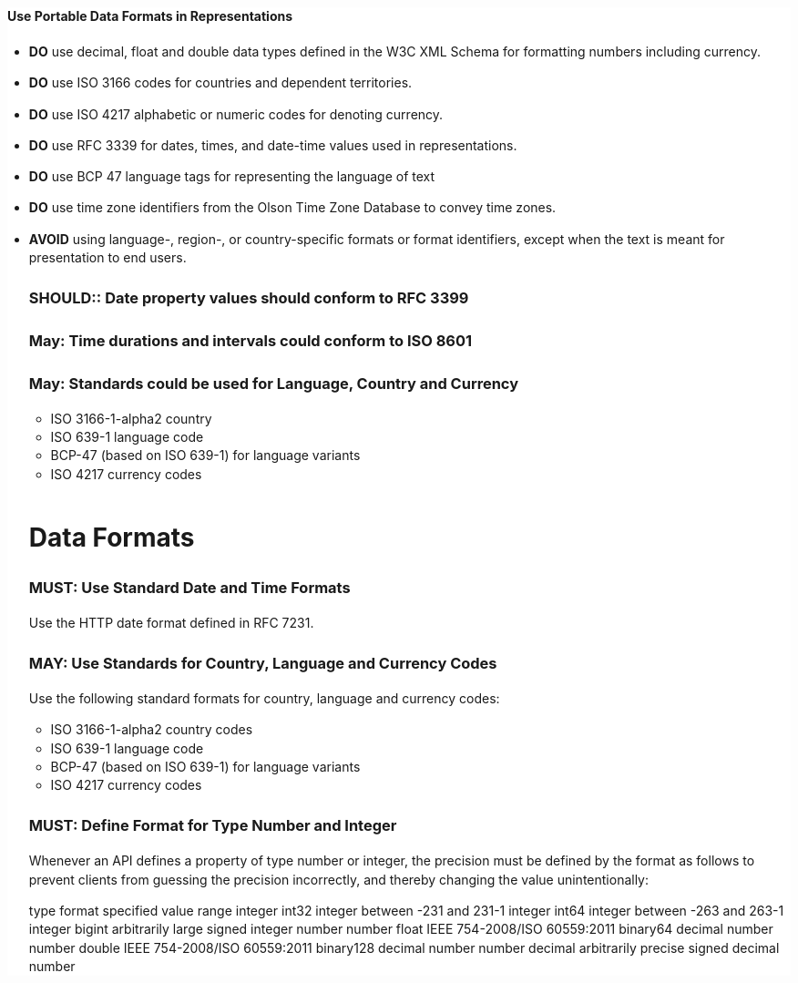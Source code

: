 
#### Use Portable Data Formats in Representations

- **DO** use decimal, float and double data types defined in the W3C XML Schema for formatting numbers including currency.
- **DO** use ISO 3166 codes for countries and dependent territories.
- **DO** use ISO 4217 alphabetic or numeric codes for denoting currency.
- **DO** use RFC 3339 for dates, times, and date-time values used in representations.
- **DO** use BCP 47 language tags for representing the language of text
- **DO** use time zone identifiers from the Olson Time Zone Database to convey time zones.
- **AVOID** using language-, region-, or country-specific formats or format identifiers, except when the text is meant for presentation to end users.

    ### SHOULD:: Date property values should conform to RFC 3399

    ### May: Time durations and intervals could conform to ISO 8601

    ### May: Standards could be used for Language, Country and Currency

    - ISO 3166-1-alpha2 country
    - ISO 639-1 language code
    - BCP-47 (based on ISO 639-1) for language variants
    - ISO 4217 currency codes

    # Data Formats


    ### MUST: Use Standard Date and Time Formats

    Use the HTTP date format defined in RFC 7231.

    ### MAY: Use Standards for Country, Language and Currency Codes

    Use the following standard formats for country, language and currency codes:

    - ISO 3166-1-alpha2 country codes
    - ISO 639-1 language code
    - BCP-47 (based on ISO 639-1) for language variants
    - ISO 4217 currency codes

    ### MUST: Define Format for Type Number and Integer

    Whenever an API defines a property of type number or integer, the precision must be defined by the format as follows to prevent clients from guessing the precision incorrectly, and thereby changing the value unintentionally:

    type	format	specified value range
    integer	int32	integer between -231 and 231-1
    integer	int64	integer between -263 and 263-1
    integer	bigint	arbitrarily large signed integer number
    number	float	IEEE 754-2008/ISO 60559:2011 binary64 decimal number
    number	double	IEEE 754-2008/ISO 60559:2011 binary128 decimal number
    number	decimal	arbitrarily precise signed decimal number
